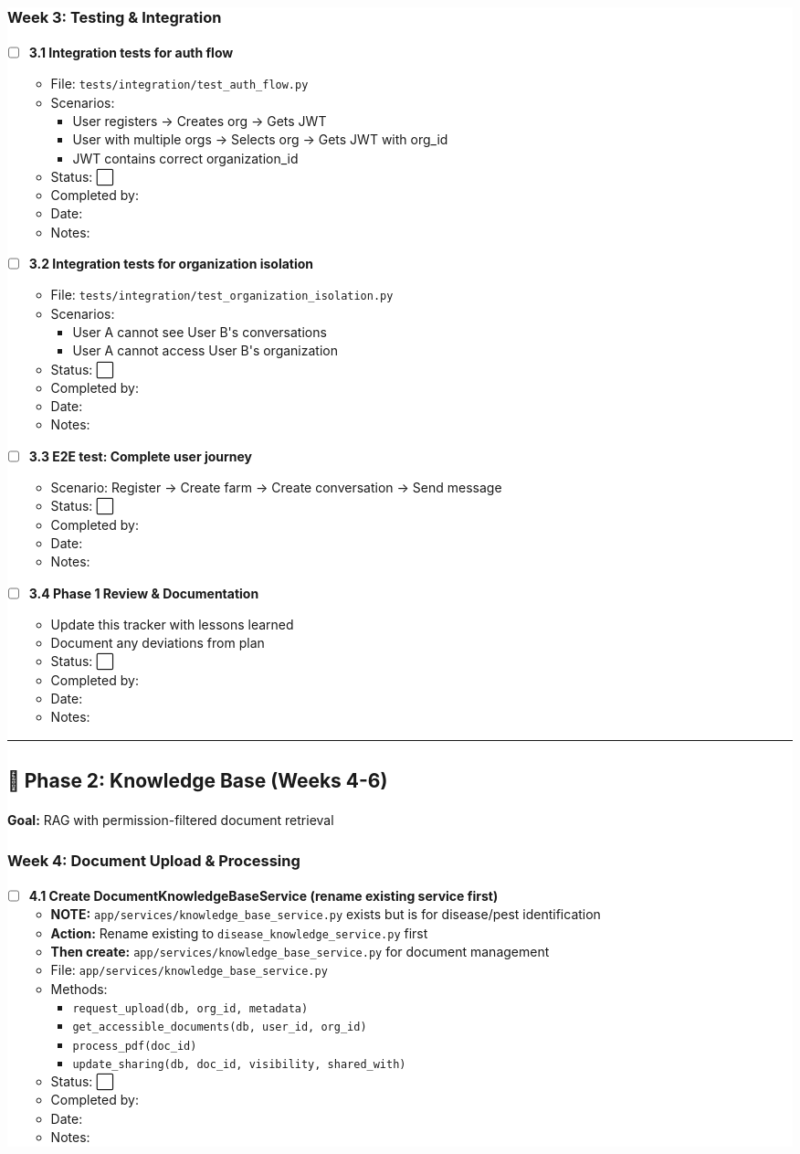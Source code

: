 ### Week 3: Testing & Integration

- [ ] **3.1 Integration tests for auth flow**
  - File: `tests/integration/test_auth_flow.py`
  - Scenarios:
    - User registers → Creates org → Gets JWT
    - User with multiple orgs → Selects org → Gets JWT with org_id
    - JWT contains correct organization_id
  - Status: ⬜
  - Completed by:
  - Date:
  - Notes:

- [ ] **3.2 Integration tests for organization isolation**
  - File: `tests/integration/test_organization_isolation.py`
  - Scenarios:
    - User A cannot see User B's conversations
    - User A cannot access User B's organization
  - Status: ⬜
  - Completed by:
  - Date:
  - Notes:

- [ ] **3.3 E2E test: Complete user journey**
  - Scenario: Register → Create farm → Create conversation → Send message
  - Status: ⬜
  - Completed by:
  - Date:
  - Notes:

- [ ] **3.4 Phase 1 Review & Documentation**
  - Update this tracker with lessons learned
  - Document any deviations from plan
  - Status: ⬜
  - Completed by:
  - Date:
  - Notes:

---

## 📅 Phase 2: Knowledge Base (Weeks 4-6)

**Goal:** RAG with permission-filtered document retrieval

### Week 4: Document Upload & Processing

- [ ] **4.1 Create DocumentKnowledgeBaseService (rename existing service first)**
  - **NOTE:** `app/services/knowledge_base_service.py` exists but is for disease/pest identification
  - **Action:** Rename existing to `disease_knowledge_service.py` first
  - **Then create:** `app/services/knowledge_base_service.py` for document management
  - File: `app/services/knowledge_base_service.py`
  - Methods:
    - `request_upload(db, org_id, metadata)`
    - `get_accessible_documents(db, user_id, org_id)`
    - `process_pdf(doc_id)`
    - `update_sharing(db, doc_id, visibility, shared_with)`
  - Status: ⬜
  - Completed by:
  - Date:
  - Notes:
